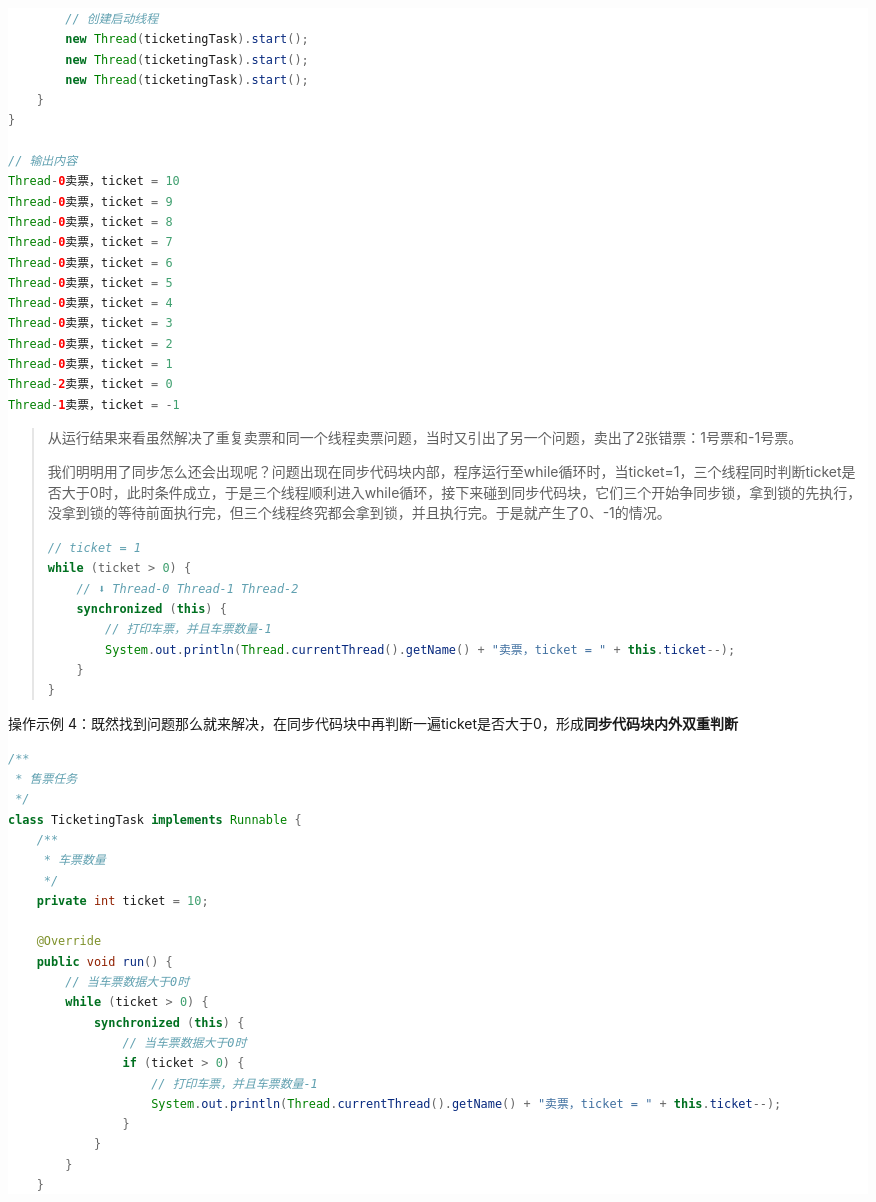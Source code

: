 ```java
        // 创建启动线程
        new Thread(ticketingTask).start();
        new Thread(ticketingTask).start();
        new Thread(ticketingTask).start();
    }
}

// 输出内容
Thread-0卖票，ticket = 10
Thread-0卖票，ticket = 9
Thread-0卖票，ticket = 8
Thread-0卖票，ticket = 7
Thread-0卖票，ticket = 6
Thread-0卖票，ticket = 5
Thread-0卖票，ticket = 4
Thread-0卖票，ticket = 3
Thread-0卖票，ticket = 2
Thread-0卖票，ticket = 1
Thread-2卖票，ticket = 0
Thread-1卖票，ticket = -1
```

> 从运行结果来看虽然解决了重复卖票和同一个线程卖票问题，当时又引出了另一个问题，卖出了2张错票：1号票和-1号票。
>
> 我们明明用了同步怎么还会出现呢？问题出现在同步代码块内部，程序运行至while循环时，当ticket=1，三个线程同时判断ticket是否大于0时，此时条件成立，于是三个线程顺利进入while循环，接下来碰到同步代码块，它们三个开始争同步锁，拿到锁的先执行，没拿到锁的等待前面执行完，但三个线程终究都会拿到锁，并且执行完。于是就产生了0、-1的情况。
>
> ```java
> // ticket = 1
> while (ticket > 0) {
>     // ⬇ Thread-0 Thread-1 Thread-2
>     synchronized (this) {
>         // 打印车票，并且车票数量-1
>         System.out.println(Thread.currentThread().getName() + "卖票，ticket = " + this.ticket--);
>     }
> }
> ```

操作示例 4：既然找到问题那么就来解决，在同步代码块中再判断一遍ticket是否大于0，形成**同步代码块内外双重判断**

```java
/**
 * 售票任务
 */
class TicketingTask implements Runnable {
    /**
     * 车票数量
     */
    private int ticket = 10;

    @Override
    public void run() {
        // 当车票数据大于0时
        while (ticket > 0) {
            synchronized (this) {
                // 当车票数据大于0时
                if (ticket > 0) {
                    // 打印车票，并且车票数量-1
                    System.out.println(Thread.currentThread().getName() + "卖票，ticket = " + this.ticket--);
                }
            }
        }
    }
```